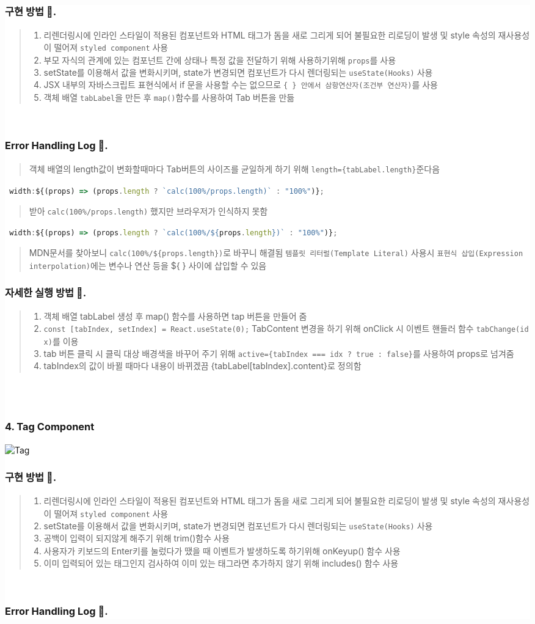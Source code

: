 ### 구현 방법 🧁.

> 1. 리렌더링시에 인라인 스타일이 적용된 컴포넌트와 HTML 태그가 돔을 새로 그리게 되어 불필요한 리로딩이 발생 및 style 속성의 재사용성이 떨어져 `styled component` 사용
> 2. 부모 자식의 관계에 있는 컴포넌트 간에 상태나 특정 값을 전달하기 위해 사용하기위해 `props`를 사용
> 3. setState를 이용해서 값을 변화시키며, state가 변경되면 컴포넌트가 다시 렌더링되는 `useState(Hooks)` 사용
> 4. JSX 내부의 자바스크립트 표현식에서 if 문을 사용할 수는 없으므로 `{ } 안에서 삼항연산자(조건부 연산자)`를 사용
> 5. 객체 배열 `tabLabel`을 만든 후 `map()`함수를 사용하여 Tab 버튼을 만듦

<br />

### Error Handling Log 🍭.

> 객체 배열의 length값이 변화할때마다 Tab버튼의 사이즈를 균일하게 하기 위해 `length={tabLabel.length}`준다음

```JavaScript
 width:${(props) => (props.length ? `calc(100%/props.length)` : "100%")};
```

> 받아 `calc(100%/props.length)` 했지만 브라우저가 인식하지 못함

```JavaScript
 width:${(props) => (props.length ? `calc(100%/${props.length})` : "100%")};
```

> MDN문서를 찾아보니 `calc(100%/${props.length})`로 바꾸니 해결됨
> `템플릿 리터럴(Template Literal)` 사용시 `표현식 삽입(Expression interpolation)`에는 변수나 연산 등을 ${ } 사이에 삽입할 수 있음

### 자세한 실행 방법 🍦.

> 1. 객체 배열 tabLabel 생성 후 map() 함수를 사용하면 tap 버튼을 만들어 줌
> 2. `const [tabIndex, setIndex] = React.useState(0);` TabContent 변경을 하기 위해 onClick 시 이벤트 핸들러 함수 `tabChange(idx)`를 이용
> 3. tab 버튼 클릭 시 클릭 대상 배경색을 바꾸어 주기 위해 `active={tabIndex === idx ? true : false}`를 사용하여 props로 넘겨줌
> 4. tabIndex의 값이 바뀔 때마다 내용이 바뀌겠끔 {tabLabel[tabIndex].content}로 정의함

<br /><br />

### 4. Tag Component

<img src="https://user-images.githubusercontent.com/89959952/152770737-ff04b238-b78d-4d74-8b38-713cfeb7af50.gif" width="500px" height="300px" title="Tag" alt="Tag"></img><br/>

### 구현 방법 🧁.

> 1. 리렌더링시에 인라인 스타일이 적용된 컴포넌트와 HTML 태그가 돔을 새로 그리게 되어 불필요한 리로딩이 발생 및 style 속성의 재사용성이 떨어져 `styled component` 사용
> 2. setState를 이용해서 값을 변화시키며, state가 변경되면 컴포넌트가 다시 렌더링되는 `useState(Hooks)` 사용
> 3. 공백이 입력이 되지않게 해주기 위해 trim()함수 사용
> 4. 사용자가 키보드의 Enter키를 눌렀다가 땠을 때 이벤트가 발생하도록 하기위해 onKeyup() 함수 사용
> 5. 이미 입력되어 있는 태그인지 검사하여 이미 있는 태그라면 추가하지 않기 위해 includes() 함수 사용

<br />

### Error Handling Log 🍭.
